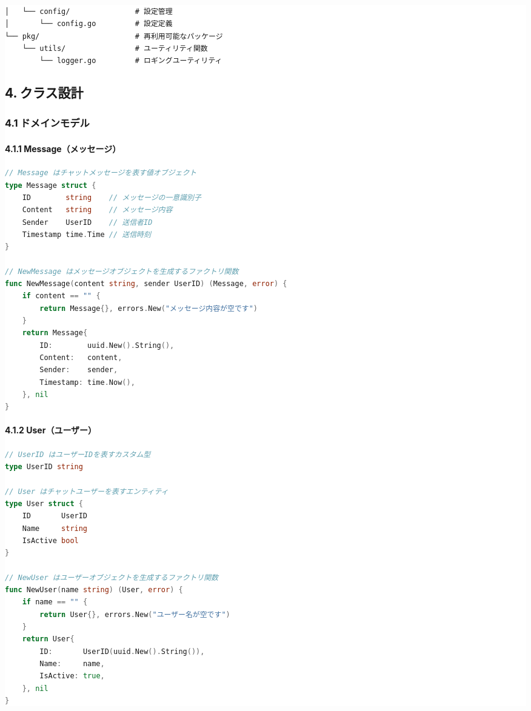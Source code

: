```
│   └── config/               # 設定管理
│       └── config.go         # 設定定義
└── pkg/                      # 再利用可能なパッケージ
    └── utils/                # ユーティリティ関数
        └── logger.go         # ロギングユーティリティ
```

## 4. クラス設計

### 4.1 ドメインモデル

#### 4.1.1 Message（メッセージ）

```go
// Message はチャットメッセージを表す値オブジェクト
type Message struct {
    ID        string    // メッセージの一意識別子
    Content   string    // メッセージ内容
    Sender    UserID    // 送信者ID
    Timestamp time.Time // 送信時刻
}

// NewMessage はメッセージオブジェクトを生成するファクトリ関数
func NewMessage(content string, sender UserID) (Message, error) {
    if content == "" {
        return Message{}, errors.New("メッセージ内容が空です")
    }
    return Message{
        ID:        uuid.New().String(),
        Content:   content,
        Sender:    sender,
        Timestamp: time.Now(),
    }, nil
}
```

#### 4.1.2 User（ユーザー）

```go
// UserID はユーザーIDを表すカスタム型
type UserID string

// User はチャットユーザーを表すエンティティ
type User struct {
    ID       UserID
    Name     string
    IsActive bool
}

// NewUser はユーザーオブジェクトを生成するファクトリ関数
func NewUser(name string) (User, error) {
    if name == "" {
        return User{}, errors.New("ユーザー名が空です")
    }
    return User{
        ID:       UserID(uuid.New().String()),
        Name:     name,
        IsActive: true,
    }, nil
}
```
